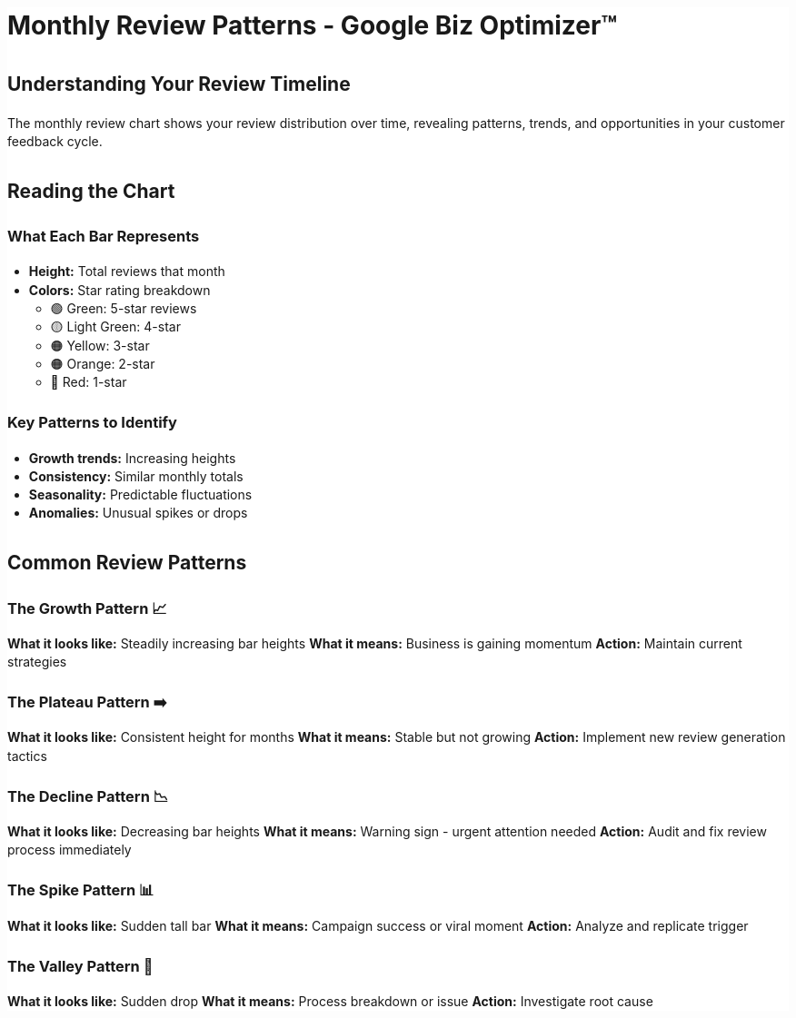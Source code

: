 # Monthly Review Patterns - Google Biz Optimizer™

## Understanding Your Review Timeline

The monthly review chart shows your review distribution over time, revealing patterns, trends, and opportunities in your customer feedback cycle.

## Reading the Chart

### What Each Bar Represents
- **Height:** Total reviews that month
- **Colors:** Star rating breakdown
  - 🟢 Green: 5-star reviews
  - 🟡 Light Green: 4-star
  - 🟠 Yellow: 3-star
  - 🟠 Orange: 2-star
  - 🔴 Red: 1-star

### Key Patterns to Identify
- **Growth trends:** Increasing heights
- **Consistency:** Similar monthly totals
- **Seasonality:** Predictable fluctuations
- **Anomalies:** Unusual spikes or drops

## Common Review Patterns

### The Growth Pattern 📈
**What it looks like:** Steadily increasing bar heights
**What it means:** Business is gaining momentum
**Action:** Maintain current strategies

### The Plateau Pattern ➡️
**What it looks like:** Consistent height for months
**What it means:** Stable but not growing
**Action:** Implement new review generation tactics

### The Decline Pattern 📉
**What it looks like:** Decreasing bar heights
**What it means:** Warning sign - urgent attention needed
**Action:** Audit and fix review process immediately

### The Spike Pattern 📊
**What it looks like:** Sudden tall bar
**What it means:** Campaign success or viral moment
**Action:** Analyze and replicate trigger

### The Valley Pattern 🔻
**What it looks like:** Sudden drop
**What it means:** Process breakdown or issue
**Action:** Investigate root cause
